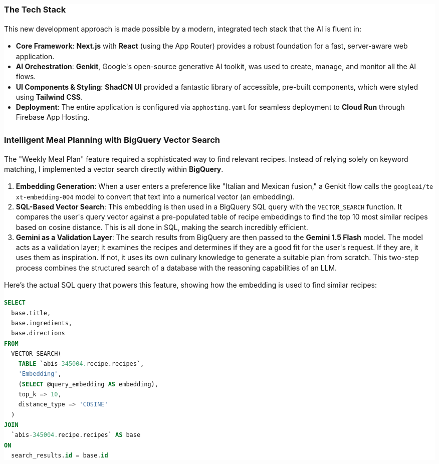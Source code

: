 
### The Tech Stack

This new development approach is made possible by a modern, integrated tech stack that the AI is fluent in:

*   **Core Framework**: **Next.js** with **React** (using the App Router) provides a robust foundation for a fast, server-aware web application.
*   **AI Orchestration**: **Genkit**, Google's open-source generative AI toolkit, was used to create, manage, and monitor all the AI flows.
*   **UI Components & Styling**: **ShadCN UI** provided a fantastic library of accessible, pre-built components, which were styled using **Tailwind CSS**.
*   **Deployment**: The entire application is configured via `apphosting.yaml` for seamless deployment to **Cloud Run** through Firebase App Hosting.

### Intelligent Meal Planning with BigQuery Vector Search

The "Weekly Meal Plan" feature required a sophisticated way to find relevant recipes. Instead of relying solely on keyword matching, I implemented a vector search directly within **BigQuery**.

1.  **Embedding Generation**: When a user enters a preference like "Italian and Mexican fusion," a Genkit flow calls the `googleai/text-embedding-004` model to convert that text into a numerical vector (an embedding).
2.  **SQL-Based Vector Search**: This embedding is then used in a BigQuery SQL query with the `VECTOR_SEARCH` function. It compares the user's query vector against a pre-populated table of recipe embeddings to find the top 10 most similar recipes based on cosine distance. This is all done in SQL, making the search incredibly efficient.
3.  **Gemini as a Validation Layer**: The search results from BigQuery are then passed to the **Gemini 1.5 Flash** model. The model acts as a validation layer; it examines the recipes and determines if they are a good fit for the user's request. If they are, it uses them as inspiration. If not, it uses its own culinary knowledge to generate a suitable plan from scratch. This two-step process combines the structured search of a database with the reasoning capabilities of an LLM.

Here’s the actual SQL query that powers this feature, showing how the embedding is used to find similar recipes:

```sql
SELECT
  base.title,
  base.ingredients,
  base.directions
FROM
  VECTOR_SEARCH(
    TABLE `abis-345004.recipe.recipes`,
    'Embedding',
    (SELECT @query_embedding AS embedding),
    top_k => 10,
    distance_type => 'COSINE'
  )
JOIN
  `abis-345004.recipe.recipes` AS base
ON
  search_results.id = base.id
```
